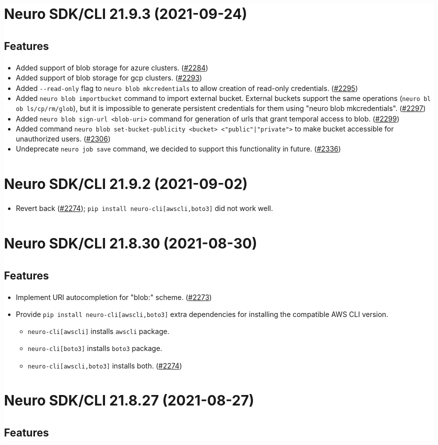 
Neuro SDK/CLI 21.9.3 (2021-09-24)
===================================

Features
--------

- Added support of blob storage for azure clusters. ([#2284](https://github.com/neuro-inc/platform-client-python/issues/2284))
- Added support of blob storage for gcp clusters. ([#2293](https://github.com/neuro-inc/platform-client-python/issues/2293))
- Added `--read-only` flag to `neuro blob mkcredentials` to allow creation of read-only credentials. ([#2295](https://github.com/neuro-inc/platform-client-python/issues/2295))
- Added `neuro blob importbucket` command to import external bucket. External buckets support
  the same operations (`neuro blob ls/cp/rm/glob`), but it is impossible to generate persistent credentials
  for them using "neuro blob mkcredentials". ([#2297](https://github.com/neuro-inc/platform-client-python/issues/2297))
- Added `neuro blob sign-url <blob-uri>` command for generation of urls that grant temporal access to blob. ([#2299](https://github.com/neuro-inc/platform-client-python/issues/2299))
- Added command `neuro blob set-bucket-publicity <bucket> <"public"|"private">` to make bucket accessible for unauthorized
  users. ([#2306](https://github.com/neuro-inc/platform-client-python/issues/2306))
- Undeprecate `neuro job save` command, we decided to support this functionality in future. ([#2336](https://github.com/neuro-inc/platform-client-python/issues/2336))


Neuro SDK/CLI 21.9.2 (2021-09-02)
=================================

- Revert back ([#2274](https://github.com/neuro-inc/platform-client-python/issues/2274)); `pip install neuro-cli[awscli,boto3]` did not work well.


Neuro SDK/CLI 21.8.30 (2021-08-30)
==================================

Features
--------

- Implement URI autocompletion for "blob:" scheme. ([#2273](https://github.com/neuro-inc/platform-client-python/issues/2273))
- Provide `pip install neuro-cli[awscli,boto3]` extra dependencies for installing the compatible AWS CLI version.

  * `neuro-cli[awscli]` installs `awscli` package.

  * `neuro-cli[boto3]` installs `boto3` package.

  * `neuro-cli[awscli,boto3]` installs both. ([#2274](https://github.com/neuro-inc/platform-client-python/issues/2274))


Neuro SDK/CLI 21.8.27 (2021-08-27)
==================================

Features
--------


[comment]: # (Please do not modify this file)
[comment]: # (Put you comments to changelog.d and it will be moved to changelog in next release)
[comment]: # (Clear the text on make release for canceling the release)
[comment]: # (towncrier release notes start)